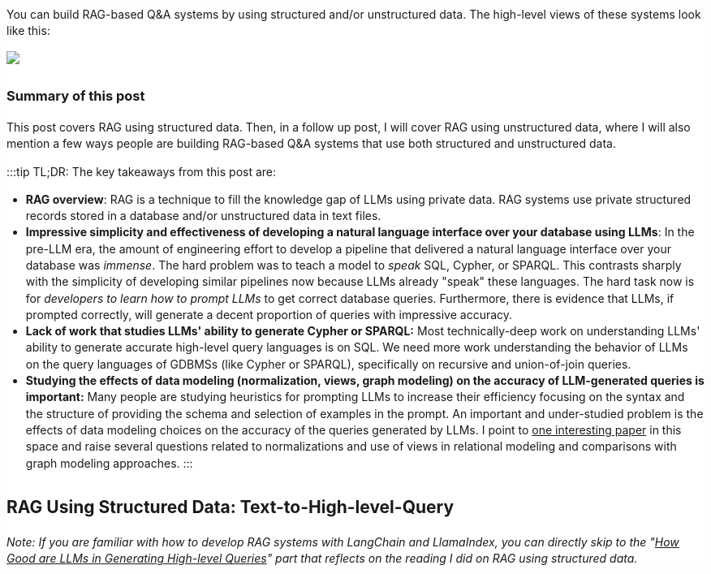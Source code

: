 You can build RAG-based Q&A systems by using structured and/or unstructured
data. The high-level views of these systems look like this:

<div class="img-center">
<img src={QAOverEnterpriseData} width="600"/>
</div>



### Summary of this post

This post covers RAG using structured data. Then, in a follow up post, I will cover RAG using unstructured data, where
I will also mention a few ways people are building RAG-based Q&A systems that use both structured and unstructured data.

:::tip TL;DR: The key takeaways from this post are:
- **RAG overview**: RAG is a technique to fill the knowledge gap of LLMs using private data. RAG systems
  use  private structured records stored in a database and/or unstructured data in text files. 
- **Impressive simplicity and effectiveness of developing a natural language interface over your database using LLMs**: In the pre-LLM era, the amount of engineering effort
  to develop a pipeline that delivered a natural language interface over your database was *immense*. The
  hard problem was to teach a model to *speak* SQL, Cypher, or SPARQL.
  This contrasts sharply with the simplicity of developing similar pipelines now because LLMs already "speak" these languages. 
  The hard task now is for *developers to learn how to prompt LLMs* to get correct database queries. Furthermore, there is
  evidence that LLMs, if prompted correctly, will generate a decent proportion of queries with impressive accuracy.  
- **Lack of work that studies LLMs' ability to generate Cypher or SPARQL:** Most technically-deep work on understanding
  LLMs' ability to generate accurate high-level query languages is on SQL. We need more
  work understanding the behavior of LLMs on the query languages of GDBMSs (like Cypher or SPARQL), specifically on recursive and union-of-join queries.
- **Studying the effects of data modeling (normalization, views, graph modeling) on the accuracy of LLM-generated queries is important:**
  Many people are studying heuristics for prompting LLMs to increase their efficiency focusing on the syntax and the structure of providing
  the schema and selection of examples in the prompt. An important and under-studied
  problem is the effects of data modeling choices on the accuracy of the queries generated by LLMs. I point to [one interesting paper](https://arxiv.org/pdf/2311.07509.pdf) in this space and raise several questions related to
  normalizations and use of views in relational modeling and comparisons with graph modeling approaches. 
:::

## RAG Using Structured Data: Text-to-High-level-Query
*Note: If you are familiar with how to develop RAG systems with LangChain and LlamaIndex, you can directly skip
to the "[How Good are LLMs in Generating High-level Queries](#how-good-are-llms-in-generating-high-level-queries)" part that 
reflects on the reading I did on RAG using structured data.*
